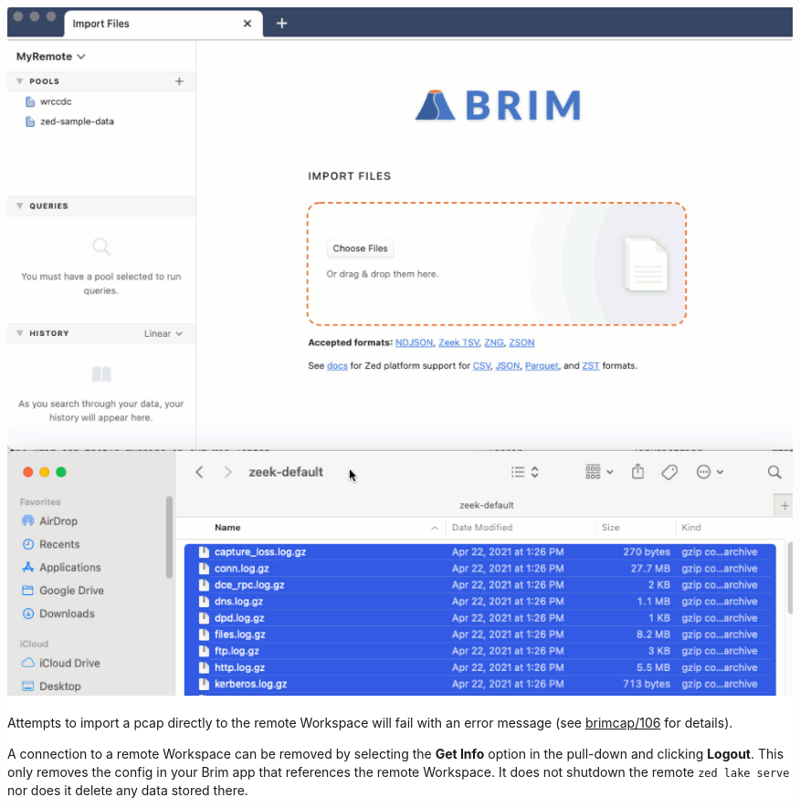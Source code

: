 ![Importing logs to remote Zed Lake](media/Remote-Zed-Lake-Import.gif)

Attempts to import a pcap directly to the remote Workspace will fail with an
error message (see [brimcap/106](https://github.com/brimdata/brimcap/issues/106)
for details).

A connection to a remote Workspace can be removed by selecting the **Get Info**
option in the pull-down and clicking **Logout**. This only removes the config
in your Brim app that references the remote Workspace. It does not shutdown the
remote `zed lake serve` nor does it delete any data stored there.

